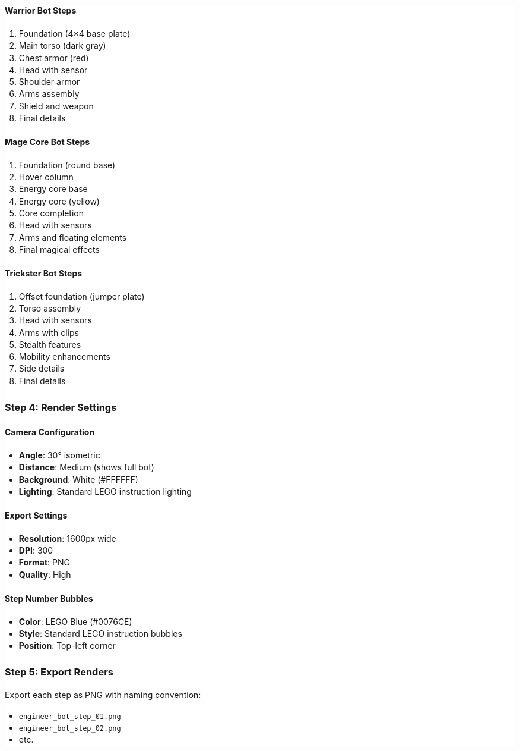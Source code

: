 #### Warrior Bot Steps
1. Foundation (4×4 base plate)
2. Main torso (dark gray)
3. Chest armor (red)
4. Head with sensor
5. Shoulder armor
6. Arms assembly
7. Shield and weapon
8. Final details

#### Mage Core Bot Steps
1. Foundation (round base)
2. Hover column
3. Energy core base
4. Energy core (yellow)
5. Core completion
6. Head with sensors
7. Arms and floating elements
8. Final magical effects

#### Trickster Bot Steps
1. Offset foundation (jumper plate)
2. Torso assembly
3. Head with sensors
4. Arms with clips
5. Stealth features
6. Mobility enhancements
7. Side details
8. Final details

### Step 4: Render Settings

#### Camera Configuration
- **Angle**: 30° isometric
- **Distance**: Medium (shows full bot)
- **Background**: White (#FFFFFF)
- **Lighting**: Standard LEGO instruction lighting

#### Export Settings
- **Resolution**: 1600px wide
- **DPI**: 300
- **Format**: PNG
- **Quality**: High

#### Step Number Bubbles
- **Color**: LEGO Blue (#0076CE)
- **Style**: Standard LEGO instruction bubbles
- **Position**: Top-left corner

### Step 5: Export Renders
Export each step as PNG with naming convention:
- `engineer_bot_step_01.png`
- `engineer_bot_step_02.png`
- etc.
